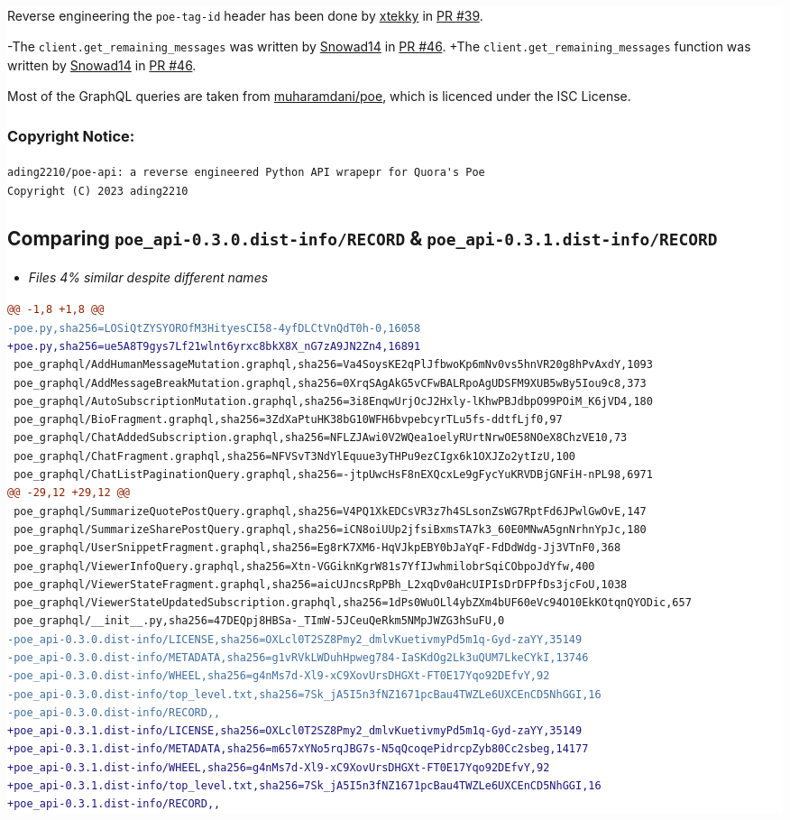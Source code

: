  Reverse engineering the `poe-tag-id` header has been done by [xtekky](https://github.com/xtekky) in [PR #39](https://github.com/ading2210/poe-api/pull/39).
 
-The `client.get_remaining_messages` was written by [Snowad14](https://github.com/Snowad14) in [PR #46](https://github.com/ading2210/poe-api/pull/46).
+The `client.get_remaining_messages` function was written by [Snowad14](https://github.com/Snowad14) in [PR #46](https://github.com/ading2210/poe-api/pull/46).
 
 Most of the GraphQL queries are taken from [muharamdani/poe](https://github.com/muharamdani/poe), which is licenced under the ISC License. 
 
 ### Copyright Notice:
 ```
 ading2210/poe-api: a reverse engineered Python API wrapepr for Quora's Poe
 Copyright (C) 2023 ading2210
```

## Comparing `poe_api-0.3.0.dist-info/RECORD` & `poe_api-0.3.1.dist-info/RECORD`

 * *Files 4% similar despite different names*

```diff
@@ -1,8 +1,8 @@
-poe.py,sha256=LOSiQtZYSYOROfM3HityesCI58-4yfDLCtVnQdT0h-0,16058
+poe.py,sha256=ue5A8T9gys7Lf21wlnt6yrxc8bkX8X_nG7zA9JN2Zn4,16891
 poe_graphql/AddHumanMessageMutation.graphql,sha256=Va4SoysKE2qPlJfbwoKp6mNv0vs5hnVR20g8hPvAxdY,1093
 poe_graphql/AddMessageBreakMutation.graphql,sha256=0XrqSAgAkG5vCFwBALRpoAgUDSFM9XUB5wBy5Iou9c8,373
 poe_graphql/AutoSubscriptionMutation.graphql,sha256=3i8EnqwUrjOcJ2Hxly-lKhwPBJdbpO99POiM_K6jVD4,180
 poe_graphql/BioFragment.graphql,sha256=3ZdXaPtuHK38bG10WFH6bvpebcyrTLu5fs-ddtfLjf0,97
 poe_graphql/ChatAddedSubscription.graphql,sha256=NFLZJAwi0V2WQea1oelyRUrtNrwOE58NOeX8ChzVE10,73
 poe_graphql/ChatFragment.graphql,sha256=NFVSvT3NdYlEquue3yTHPu9ezCIgx6k1OXJZo2ytIzU,100
 poe_graphql/ChatListPaginationQuery.graphql,sha256=-jtpUwcHsF8nEXQcxLe9gFycYuKRVDBjGNFiH-nPL98,6971
@@ -29,12 +29,12 @@
 poe_graphql/SummarizeQuotePostQuery.graphql,sha256=V4PQ1XkEDCsVR3z7h4SLsonZsWG7RptFd6JPwlGwOvE,147
 poe_graphql/SummarizeSharePostQuery.graphql,sha256=iCN8oiUUp2jfsiBxmsTA7k3_60E0MNwA5gnNrhnYpJc,180
 poe_graphql/UserSnippetFragment.graphql,sha256=Eg8rK7XM6-HqVJkpEBY0bJaYqF-FdDdWdg-Jj3VTnF0,368
 poe_graphql/ViewerInfoQuery.graphql,sha256=Xtn-VGGiknKgrW81s7YfIJwhmilobrSqiCObpoJdYfw,400
 poe_graphql/ViewerStateFragment.graphql,sha256=aicUJncsRpPBh_L2xqDv0aHcUIPIsDrDFPfDs3jcFoU,1038
 poe_graphql/ViewerStateUpdatedSubscription.graphql,sha256=1dPs0WuOLl4ybZXm4bUF60eVc94O10EkKOtqnQYODic,657
 poe_graphql/__init__.py,sha256=47DEQpj8HBSa-_TImW-5JCeuQeRkm5NMpJWZG3hSuFU,0
-poe_api-0.3.0.dist-info/LICENSE,sha256=OXLcl0T2SZ8Pmy2_dmlvKuetivmyPd5m1q-Gyd-zaYY,35149
-poe_api-0.3.0.dist-info/METADATA,sha256=g1vRVkLWDuhHpweg784-IaSKdOg2Lk3uQUM7LkeCYkI,13746
-poe_api-0.3.0.dist-info/WHEEL,sha256=g4nMs7d-Xl9-xC9XovUrsDHGXt-FT0E17Yqo92DEfvY,92
-poe_api-0.3.0.dist-info/top_level.txt,sha256=7Sk_jA5I5n3fNZ1671pcBau4TWZLe6UXCEnCD5NhGGI,16
-poe_api-0.3.0.dist-info/RECORD,,
+poe_api-0.3.1.dist-info/LICENSE,sha256=OXLcl0T2SZ8Pmy2_dmlvKuetivmyPd5m1q-Gyd-zaYY,35149
+poe_api-0.3.1.dist-info/METADATA,sha256=m657xYNo5rqJBG7s-N5qQcoqePidrcpZyb80Cc2sbeg,14177
+poe_api-0.3.1.dist-info/WHEEL,sha256=g4nMs7d-Xl9-xC9XovUrsDHGXt-FT0E17Yqo92DEfvY,92
+poe_api-0.3.1.dist-info/top_level.txt,sha256=7Sk_jA5I5n3fNZ1671pcBau4TWZLe6UXCEnCD5NhGGI,16
+poe_api-0.3.1.dist-info/RECORD,,
```

